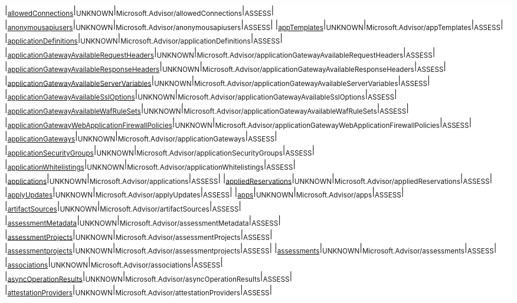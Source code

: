 |<sub>[allowedConnections](https://github.com/openrba/python-azure-techradar/tree/master/Microsoft.Advisor/allowedConnections)</sub>|<sub>UNKNOWN</sub>|<sub>Microsoft.Advisor/allowedConnections</sub>|<sub>ASSESS</sub>|
|<sub>[anonymousapiusers](https://github.com/openrba/python-azure-techradar/tree/master/Microsoft.Advisor/anonymousapiusers)</sub>|<sub>UNKNOWN</sub>|<sub>Microsoft.Advisor/anonymousapiusers</sub>|<sub>ASSESS</sub>|
|<sub>[appTemplates](https://github.com/openrba/python-azure-techradar/tree/master/Microsoft.Advisor/appTemplates)</sub>|<sub>UNKNOWN</sub>|<sub>Microsoft.Advisor/appTemplates</sub>|<sub>ASSESS</sub>|
|<sub>[applicationDefinitions](https://github.com/openrba/python-azure-techradar/tree/master/Microsoft.Advisor/applicationDefinitions)</sub>|<sub>UNKNOWN</sub>|<sub>Microsoft.Advisor/applicationDefinitions</sub>|<sub>ASSESS</sub>|
|<sub>[applicationGatewayAvailableRequestHeaders](https://github.com/openrba/python-azure-techradar/tree/master/Microsoft.Advisor/applicationGatewayAvailableRequestHeaders)</sub>|<sub>UNKNOWN</sub>|<sub>Microsoft.Advisor/applicationGatewayAvailableRequestHeaders</sub>|<sub>ASSESS</sub>|
|<sub>[applicationGatewayAvailableResponseHeaders](https://github.com/openrba/python-azure-techradar/tree/master/Microsoft.Advisor/applicationGatewayAvailableResponseHeaders)</sub>|<sub>UNKNOWN</sub>|<sub>Microsoft.Advisor/applicationGatewayAvailableResponseHeaders</sub>|<sub>ASSESS</sub>|
|<sub>[applicationGatewayAvailableServerVariables](https://github.com/openrba/python-azure-techradar/tree/master/Microsoft.Advisor/applicationGatewayAvailableServerVariables)</sub>|<sub>UNKNOWN</sub>|<sub>Microsoft.Advisor/applicationGatewayAvailableServerVariables</sub>|<sub>ASSESS</sub>|
|<sub>[applicationGatewayAvailableSslOptions](https://github.com/openrba/python-azure-techradar/tree/master/Microsoft.Advisor/applicationGatewayAvailableSslOptions)</sub>|<sub>UNKNOWN</sub>|<sub>Microsoft.Advisor/applicationGatewayAvailableSslOptions</sub>|<sub>ASSESS</sub>|
|<sub>[applicationGatewayAvailableWafRuleSets](https://github.com/openrba/python-azure-techradar/tree/master/Microsoft.Advisor/applicationGatewayAvailableWafRuleSets)</sub>|<sub>UNKNOWN</sub>|<sub>Microsoft.Advisor/applicationGatewayAvailableWafRuleSets</sub>|<sub>ASSESS</sub>|
|<sub>[applicationGatewayWebApplicationFirewallPolicies](https://github.com/openrba/python-azure-techradar/tree/master/Microsoft.Advisor/applicationGatewayWebApplicationFirewallPolicies)</sub>|<sub>UNKNOWN</sub>|<sub>Microsoft.Advisor/applicationGatewayWebApplicationFirewallPolicies</sub>|<sub>ASSESS</sub>|
|<sub>[applicationGateways](https://github.com/openrba/python-azure-techradar/tree/master/Microsoft.Advisor/applicationGateways)</sub>|<sub>UNKNOWN</sub>|<sub>Microsoft.Advisor/applicationGateways</sub>|<sub>ASSESS</sub>|
|<sub>[applicationSecurityGroups](https://github.com/openrba/python-azure-techradar/tree/master/Microsoft.Advisor/applicationSecurityGroups)</sub>|<sub>UNKNOWN</sub>|<sub>Microsoft.Advisor/applicationSecurityGroups</sub>|<sub>ASSESS</sub>|
|<sub>[applicationWhitelistings](https://github.com/openrba/python-azure-techradar/tree/master/Microsoft.Advisor/applicationWhitelistings)</sub>|<sub>UNKNOWN</sub>|<sub>Microsoft.Advisor/applicationWhitelistings</sub>|<sub>ASSESS</sub>|
|<sub>[applications](https://github.com/openrba/python-azure-techradar/tree/master/Microsoft.Advisor/applications)</sub>|<sub>UNKNOWN</sub>|<sub>Microsoft.Advisor/applications</sub>|<sub>ASSESS</sub>|
|<sub>[appliedReservations](https://github.com/openrba/python-azure-techradar/tree/master/Microsoft.Advisor/appliedReservations)</sub>|<sub>UNKNOWN</sub>|<sub>Microsoft.Advisor/appliedReservations</sub>|<sub>ASSESS</sub>|
|<sub>[applyUpdates](https://github.com/openrba/python-azure-techradar/tree/master/Microsoft.Advisor/applyUpdates)</sub>|<sub>UNKNOWN</sub>|<sub>Microsoft.Advisor/applyUpdates</sub>|<sub>ASSESS</sub>|
|<sub>[apps](https://github.com/openrba/python-azure-techradar/tree/master/Microsoft.Advisor/apps)</sub>|<sub>UNKNOWN</sub>|<sub>Microsoft.Advisor/apps</sub>|<sub>ASSESS</sub>|
|<sub>[artifactSources](https://github.com/openrba/python-azure-techradar/tree/master/Microsoft.Advisor/artifactSources)</sub>|<sub>UNKNOWN</sub>|<sub>Microsoft.Advisor/artifactSources</sub>|<sub>ASSESS</sub>|
|<sub>[assessmentMetadata](https://github.com/openrba/python-azure-techradar/tree/master/Microsoft.Advisor/assessmentMetadata)</sub>|<sub>UNKNOWN</sub>|<sub>Microsoft.Advisor/assessmentMetadata</sub>|<sub>ASSESS</sub>|
|<sub>[assessmentProjects](https://github.com/openrba/python-azure-techradar/tree/master/Microsoft.Advisor/assessmentProjects)</sub>|<sub>UNKNOWN</sub>|<sub>Microsoft.Advisor/assessmentProjects</sub>|<sub>ASSESS</sub>|
|<sub>[assessmentprojects](https://github.com/openrba/python-azure-techradar/tree/master/Microsoft.Advisor/assessmentprojects)</sub>|<sub>UNKNOWN</sub>|<sub>Microsoft.Advisor/assessmentprojects</sub>|<sub>ASSESS</sub>|
|<sub>[assessments](https://github.com/openrba/python-azure-techradar/tree/master/Microsoft.Advisor/assessments)</sub>|<sub>UNKNOWN</sub>|<sub>Microsoft.Advisor/assessments</sub>|<sub>ASSESS</sub>|
|<sub>[associations](https://github.com/openrba/python-azure-techradar/tree/master/Microsoft.Advisor/associations)</sub>|<sub>UNKNOWN</sub>|<sub>Microsoft.Advisor/associations</sub>|<sub>ASSESS</sub>|
|<sub>[asyncOperationResults](https://github.com/openrba/python-azure-techradar/tree/master/Microsoft.Advisor/asyncOperationResults)</sub>|<sub>UNKNOWN</sub>|<sub>Microsoft.Advisor/asyncOperationResults</sub>|<sub>ASSESS</sub>|
|<sub>[attestationProviders](https://github.com/openrba/python-azure-techradar/tree/master/Microsoft.Advisor/attestationProviders)</sub>|<sub>UNKNOWN</sub>|<sub>Microsoft.Advisor/attestationProviders</sub>|<sub>ASSESS</sub>|